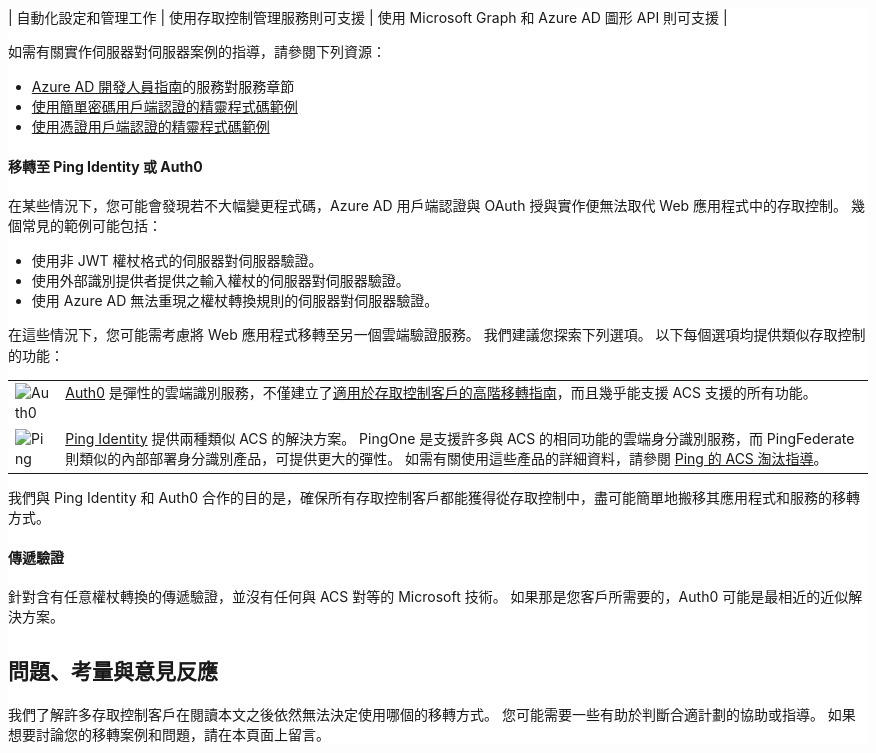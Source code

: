 | 自動化設定和管理工作 | 使用存取控制管理服務則可支援 | 使用 Microsoft Graph 和 Azure AD 圖形 API 則可支援 |

如需有關實作伺服器對伺服器案例的指導，請參閱下列資源：

- [Azure AD 開發人員指南](https://aka.ms/aaddev)的服務對服務章節
- [使用簡單密碼用戶端認證的精靈程式碼範例](https://github.com/Azure-Samples/active-directory-dotnet-daemon)
- [使用憑證用戶端認證的精靈程式碼範例](https://github.com/Azure-Samples/active-directory-dotnet-daemon-certificate-credential)

#### <a name="migrate-to-ping-identity-or-auth0"></a>移轉至 Ping Identity 或 Auth0

在某些情況下，您可能會發現若不大幅變更程式碼，Azure AD 用戶端認證與 OAuth 授與實作便無法取代 Web 應用程式中的存取控制。 幾個常見的範例可能包括：

- 使用非 JWT 權杖格式的伺服器對伺服器驗證。
- 使用外部識別提供者提供之輸入權杖的伺服器對伺服器驗證。
- 使用 Azure AD 無法重現之權杖轉換規則的伺服器對伺服器驗證。

在這些情況下，您可能需考慮將 Web 應用程式移轉至另一個雲端驗證服務。 我們建議您探索下列選項。 以下每個選項均提供類似存取控制的功能：

|     |     | 
| --- | --- |
| ![Auth0](./media/active-directory-acs-migration/rsz_auth0.png) | [Auth0](https://auth0.com/acs) 是彈性的雲端識別服務，不僅建立了[適用於存取控制客戶的高階移轉指南](https://auth0.com/acs)，而且幾乎能支援 ACS 支援的所有功能。 |
| ![Ping](./media/active-directory-acs-migration/rsz_ping.png) | [Ping Identity](https://www.pingidentity.com) 提供兩種類似 ACS 的解決方案。 PingOne 是支援許多與 ACS 的相同功能的雲端身分識別服務，而 PingFederate 則類似的內部部署身分識別產品，可提供更大的彈性。 如需有關使用這些產品的詳細資料，請參閱 [Ping 的 ACS 淘汰指導](https://www.pingidentity.com/en/company/blog/2017/11/20/migrating_from_microsoft_acs_to_ping_identity.html)。 |

我們與 Ping Identity 和 Auth0 合作的目的是，確保所有存取控制客戶都能獲得從存取控制中，盡可能簡單地搬移其應用程式和服務的移轉方式。

#### <a name="passthrough-authentication"></a>傳遞驗證

針對含有任意權杖轉換的傳遞驗證，並沒有任何與 ACS 對等的 Microsoft 技術。 如果那是您客戶所需要的，Auth0 可能是最相近的近似解決方案。

## <a name="questions-concerns-and-feedback"></a>問題、考量與意見反應

我們了解許多存取控制客戶在閱讀本文之後依然無法決定使用哪個的移轉方式。 您可能需要一些有助於判斷合適計劃的協助或指導。 如果想要討論您的移轉案例和問題，請在本頁面上留言。
